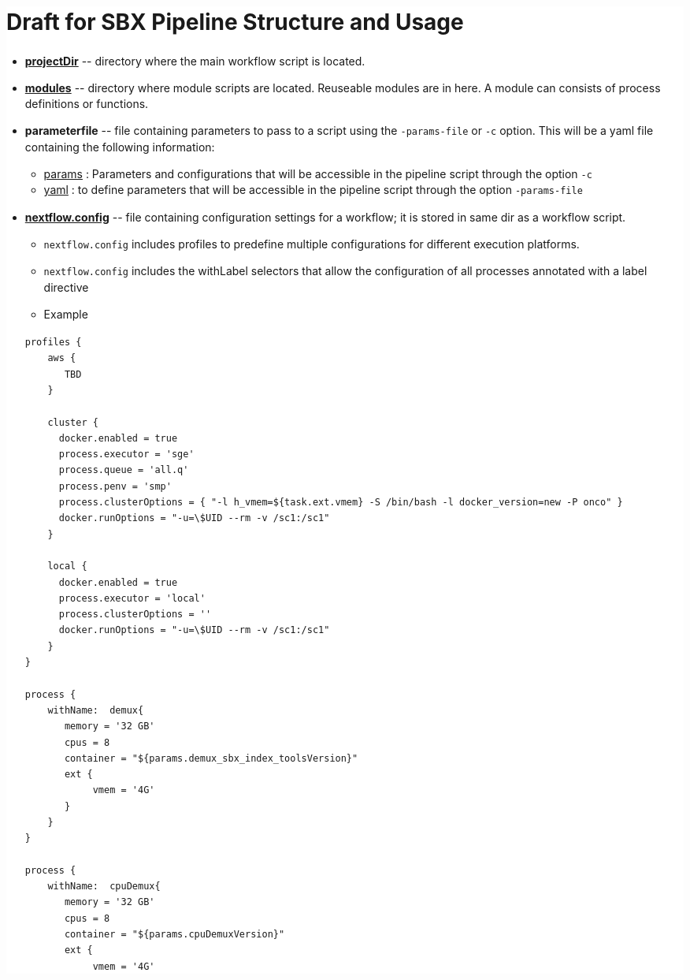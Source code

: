 # Draft for SBX Pipeline Structure and Usage
- **[projectDir](./nextflow)** -- directory where the main workflow script is located.
- **[modules](./nextflow/modules)** -- directory where module scripts are located. Reuseable modules are in here. A module can consists of process definitions or functions.
- **parameterfile** -- file containing parameters to pass to a script using the `-params-file` or `-c` option. This will be a yaml file containing the following information:
  
  - [params](./nextflow/params) : Parameters and configurations that will be accessible in the pipeline script through the option `-c`
  - [yaml](./nextflow/yamal)  : to define parameters that will be accessible in the pipeline script through the option `-params-file`
  
- **[nextflow.config](./nextflow/workflows/nextflow.config)** -- file containing configuration settings for a workflow; it is stored in same dir as a workflow script.

  - `nextflow.config` includes profiles to predefine multiple configurations for different execution platforms.
  - `nextflow.config` includes the withLabel selectors that allow the configuration of all processes annotated with a label directive
  
  - Example

  ```
  profiles {
      aws {
         TBD
      }
    
      cluster {
        docker.enabled = true
        process.executor = 'sge'
        process.queue = 'all.q'
        process.penv = 'smp'
        process.clusterOptions = { "-l h_vmem=${task.ext.vmem} -S /bin/bash -l docker_version=new -P onco" }
        docker.runOptions = "-u=\$UID --rm -v /sc1:/sc1"
      }
    
      local {
        docker.enabled = true
        process.executor = 'local'
        process.clusterOptions = ''
        docker.runOptions = "-u=\$UID --rm -v /sc1:/sc1"
      }
  }
  
  process {
      withName:  demux{
         memory = '32 GB'
         cpus = 8
         container = "${params.demux_sbx_index_toolsVersion}"
         ext {
              vmem = '4G'
         }
      }
  }
  
  process {
      withName:  cpuDemux{
         memory = '32 GB'
         cpus = 8
         container = "${params.cpuDemuxVersion}"
         ext {
              vmem = '4G'
  ```